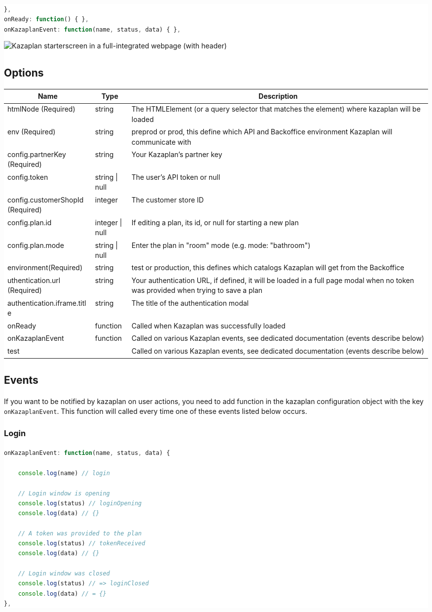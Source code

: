 ```javascript
},
onReady: function() { },
onKazaplanEvent: function(name, status, data) { },
```

![Kazaplan starterscreen in a full-integrated webpage (with header)](/img/starterscreen.png)

## Options

| Name                                | Type            | Description                                                                                                                       |
|-------------------------------------|-----------------|-----------------------------------------------------------------------------------------------------------------------------------|
| htmlNode \(Required\)               | string          | The HTMLElement \(or a query selector that matches the element\) where kazaplan will be loaded                                    |
| env \(Required\)                    | string          | preprod or prod, this define which API and Backoffice environment Kazaplan will communicate with                                  |
| config\.partnerKey \(Required\)     | string          | Your Kazaplan’s partner key                                                                                                       |
| config\.token                       | string \| null  | The user’s API token or null                                                                                                      |
| config\.customerShopId \(Required\) | integer         | The customer store ID                                                                                                             |
| config\.plan\.id                    | integer \| null | If editing a plan, its id, or null for starting a new plan                                                                        |
| config\.plan\.mode                  | string \| null  | Enter the plan in "room" mode \(e\.g\. mode: "bathroom"\)                                                                         |
| environment\(Required\)             | string          | test or production, this defines which catalogs Kazaplan will get from the Backoffice                                             |
| uthentication\.url \(Required\)    | string          | Your authentication URL, if defined, it will be loaded in a full page modal when no token was provided when trying to save a plan |
| authentication\.iframe\.title       | string          | The title of the authentication modal                                                                                             |
| onReady                             | function        | Called when Kazaplan was successfully loaded                                                                                      |
| onKazaplanEvent                     | function        | Called on various Kazaplan events, see dedicated documentation \(events describe below\)                                          |
| test                                |                 | Called on various Kazaplan events, see dedicated documentation \(events describe below\)                                          |

## Events

If you want to be notified by kazaplan on user actions, you need to add
function in the kazaplan configuration object with the key
`onKazaplanEvent`. This function will called every time one of these
events listed below occurs.

### Login

```javascript
onKazaplanEvent: function(name, status, data) {

    console.log(name) // login

    // Login window is opening
    console.log(status) // loginOpening
    console.log(data) // {}

    // A token was provided to the plan
    console.log(status) // tokenReceived
    console.log(data) // {}

    // Login window was closed
    console.log(status) // => loginClosed
    console.log(data) // = {}
},
```
